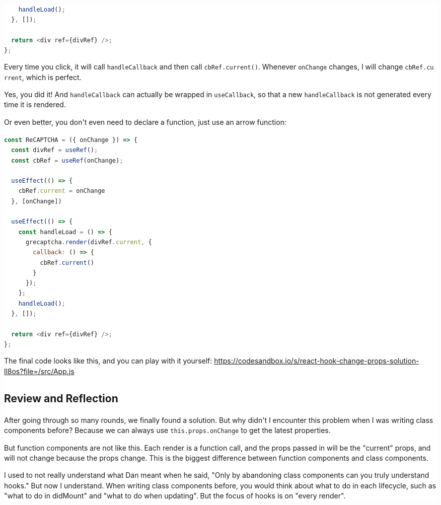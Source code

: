 ``` js
    handleLoad();
  }, []);

  return <div ref={divRef} />;
};
```

Every time you click, it will call `handleCallback` and then call `cbRef.current()`. Whenever `onChange` changes, I will change `cbRef.current`, which is perfect.

Yes, you did it! And `handleCallback` can actually be wrapped in `useCallback`, so that a new `handleCallback` is not generated every time it is rendered.

Or even better, you don't even need to declare a function, just use an arrow function:

``` js
const ReCAPTCHA = ({ onChange }) => {
  const divRef = useRef();
  const cbRef = useRef(onChange);

  useEffect(() => {
    cbRef.current = onChange
  }, [onChange])

  useEffect(() => {
    const handleLoad = () => {
      grecaptcha.render(divRef.current, {
        callback: () => {
          cbRef.current()
        }
      });
    };
    handleLoad();
  }, []);

  return <div ref={divRef} />;
};
```

The final code looks like this, and you can play with it yourself: https://codesandbox.io/s/react-hook-change-props-solution-ll8os?file=/src/App.js

## Review and Reflection

After going through so many rounds, we finally found a solution. But why didn't I encounter this problem when I was writing class components before? Because we can always use `this.props.onChange` to get the latest properties.

But function components are not like this. Each render is a function call, and the props passed in will be the "current" props, and will not change because the props change. This is the biggest difference between function components and class components.

I used to not really understand what Dan meant when he said, "Only by abandoning class components can you truly understand hooks." But now I understand. When writing class components before, you would think about what to do in each lifecycle, such as "what to do in didMount" and "what to do when updating". But the focus of hooks is on "every render".
